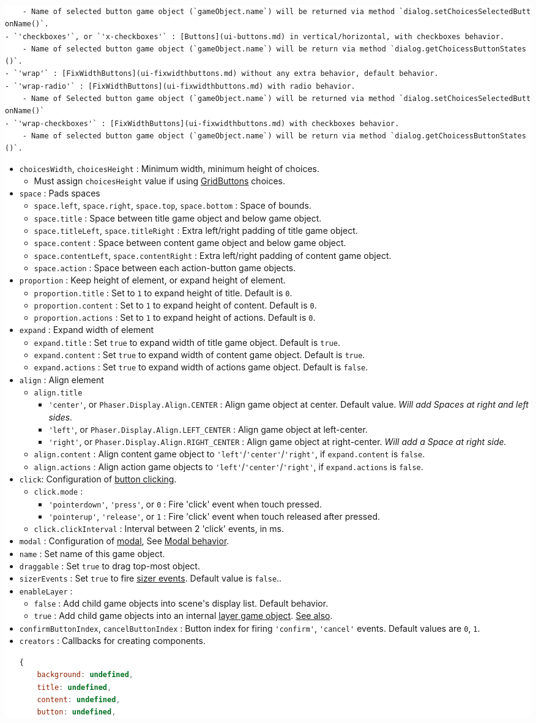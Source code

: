         - Name of selected button game object (`gameObject.name`) will be returned via method `dialog.setChoicesSelectedButtonName()`.
    - `'checkboxes'`, or `'x-checkboxes'` : [Buttons](ui-buttons.md) in vertical/horizontal, with checkboxes behavior.
        - Name of selected button game object (`gameObject.name`) will be return via method `dialog.getChoicessButtonStates()`.
    - `'wrap'` : [FixWidthButtons](ui-fixwidthbuttons.md) without any extra behavior, default behavior.
    - `'wrap-radio'` : [FixWidthButtons](ui-fixwidthbuttons.md) with radio behavior.
        - Name of Selected button game object (`gameObject.name`) will be returned via method `dialog.setChoicesSelectedButtonName()`
    - `'wrap-checkboxes'` : [FixWidthButtons](ui-fixwidthbuttons.md) with checkboxes behavior.
        - Name of selected button game object (`gameObject.name`) will be return via method `dialog.getChoicessButtonStates()`.    
- `choicesWidth`, `choicesHeight` : Minimum width, minimum height of choices.
    - Must assign `choicesHeight` value if using [GridButtons](ui-gridbuttons.md) choices.
- `space` : Pads spaces
    - `space.left`, `space.right`, `space.top`, `space.bottom` : Space of bounds.
    - `space.title` : Space between title game object and below game object.
    - `space.titleLeft`, `space.titleRight` : Extra left/right padding of title game object.
    - `space.content` : Space between content game object and below game object.
    - `space.contentLeft`, `space.contentRight` : Extra left/right padding of content game object.        
    - `space.action` : Space between each action-button game objects.
- `proportion` : Keep height of element, or expand height of element.
    - `proportion.title` : Set to `1` to expand height of title. Default is `0`.
    - `proportion.content` : Set to `1` to expand height of content. Default is `0`.    
    - `proportion.actions` : Set to `1` to expand height of actions. Default is `0`.
- `expand` : Expand width of element
    - `expand.title` : Set `true` to expand width of title game object. Default is `true`.
    - `expand.content` : Set `true` to expand width of content game object. Default is `true`.    
    - `expand.actions` : Set `true` to expand width of actions game object. Default is `false`.
- `align` : Align element
    - `align.title`
        - `'center'`, or `Phaser.Display.Align.CENTER` : Align game object at center. Default value. *Will add Spaces at right and left sides.*
        - `'left'`, or `Phaser.Display.Align.LEFT_CENTER` : Align game object at left-center.
        - `'right'`, or `Phaser.Display.Align.RIGHT_CENTER` : Align game object at right-center. *Will add a Space at right side.*
    - `align.content` : Align content game object to `'left'`/`'center'`/`'right'`, if `expand.content` is `false`.    
    - `align.actions` : Align action game objects to `'left'`/`'center'`/`'right'`, if `expand.actions` is `false`.
- `click`: Configuration of [button clicking](button.md).
    - `click.mode` :
        - `'pointerdown'`, `'press'`, or `0` : Fire 'click' event when touch pressed.
        - `'pointerup'`, `'release'`, or `1` : Fire 'click' event when touch released after pressed.
    - `click.clickInterval` : Interval between 2 'click' events, in ms.
- `modal` : Configuration of [modal](#modal), See [Modal behavior](modal.md#create-instance).
- `name` : Set name of this game object.
- `draggable` : Set `true` to drag top-most object.
- `sizerEvents` : Set `true` to fire [sizer events](ui-basesizer.md#events). Default value is `false`..
- `enableLayer` : 
    - `false` : Add child game objects into scene's display list. Default behavior.
    - `true` : Add child game objects into an internal [layer game object](layer.md). [See also](containerlite.md#render-layer).
- `confirmButtonIndex`, `cancelButtonIndex` : Button index for firing `'confirm'`, `'cancel'` events. Default values are `0`, `1`.
- `creators` : Callbacks for creating components.
    ```javascript
    {
        background: undefined,
        title: undefined,
        content: undefined,
        button: undefined,